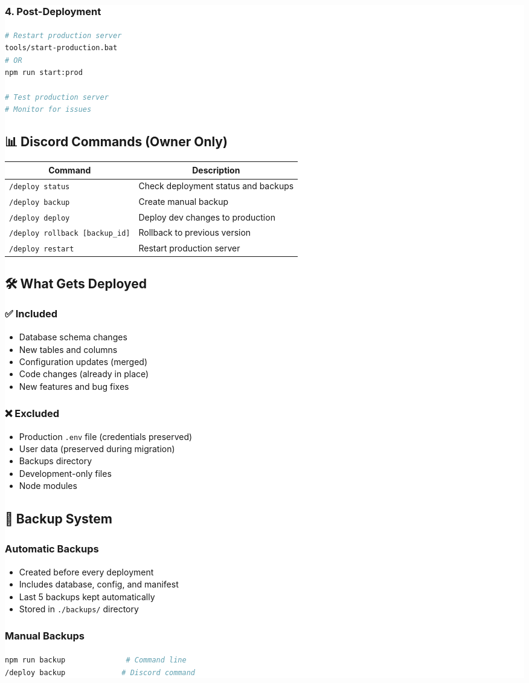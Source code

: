 ### 4. Post-Deployment
```bash
# Restart production server
tools/start-production.bat
# OR 
npm run start:prod

# Test production server
# Monitor for issues
```

## 📊 Discord Commands (Owner Only)

| Command | Description |
|---------|-------------|
| `/deploy status` | Check deployment status and backups |
| `/deploy backup` | Create manual backup |
| `/deploy deploy` | Deploy dev changes to production |
| `/deploy rollback [backup_id]` | Rollback to previous version |
| `/deploy restart` | Restart production server |

## 🛠️ What Gets Deployed

### ✅ Included
- Database schema changes
- New tables and columns
- Configuration updates (merged)
- Code changes (already in place)
- New features and bug fixes

### ❌ Excluded
- Production `.env` file (credentials preserved)
- User data (preserved during migration)
- Backups directory
- Development-only files
- Node modules

## 💾 Backup System

### Automatic Backups
- Created before every deployment
- Includes database, config, and manifest
- Last 5 backups kept automatically
- Stored in `./backups/` directory

### Manual Backups
```bash
npm run backup              # Command line
/deploy backup             # Discord command
```
